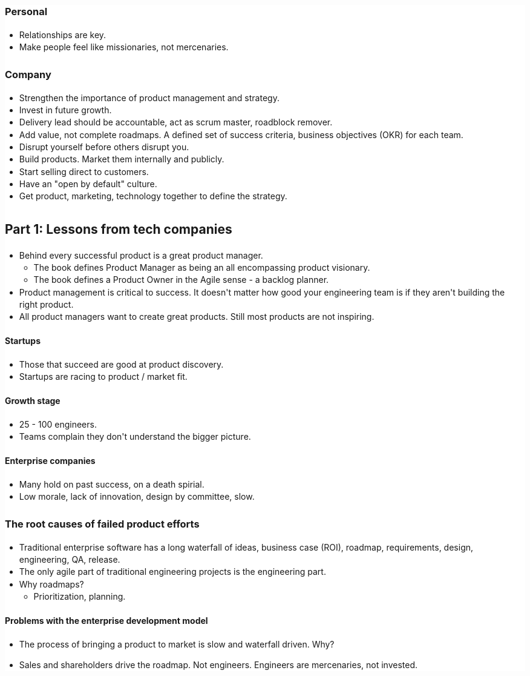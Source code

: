 ### Personal 

* Relationships are key.
* Make people feel like missionaries, not mercenaries.

### Company

* Strengthen the importance of product management and strategy.
* Invest in future growth.
* Delivery lead should be accountable, act as scrum master, roadblock remover.
* Add value, not complete roadmaps. A defined set of success criteria, business objectives (OKR) for each team.
* Disrupt yourself before others disrupt you.
* Build products. Market them internally and publicly.
* Start selling direct to customers.
* Have an "open by default" culture.
* Get product, marketing, technology together to define the strategy.

## Part 1: Lessons from tech companies
* Behind every successful product is a great product manager. 
	* The book defines Product Manager as being an all encompassing product visionary.
	* The book defines a Product Owner in the Agile sense - a backlog planner.
* Product management is critical to success. It doesn't matter how good your engineering team is if they aren't building the right product.
* All product managers want to create great products. Still most products are not inspiring.

#### Startups
* Those that succeed are good at product discovery.
* Startups are racing to product / market fit.

#### Growth stage
* 25 - 100 engineers.
* Teams complain they don't understand the bigger picture.

#### Enterprise companies
* Many hold on past success, on a death spirial.
* Low morale, lack of innovation, design by committee, slow.

### The root causes of failed product efforts

* Traditional enterprise software has a long waterfall of ideas, business case (ROI), roadmap, requirements, design, engineering, QA, release.
* The only agile part of traditional engineering projects is the engineering part.
* Why roadmaps? 
	* Prioritization, planning.

#### Problems with the enterprise development model

* The process of bringing a product to market is slow and waterfall driven. Why?

* Sales and shareholders drive the roadmap. Not engineers. Engineers are mercenaries, not invested.
